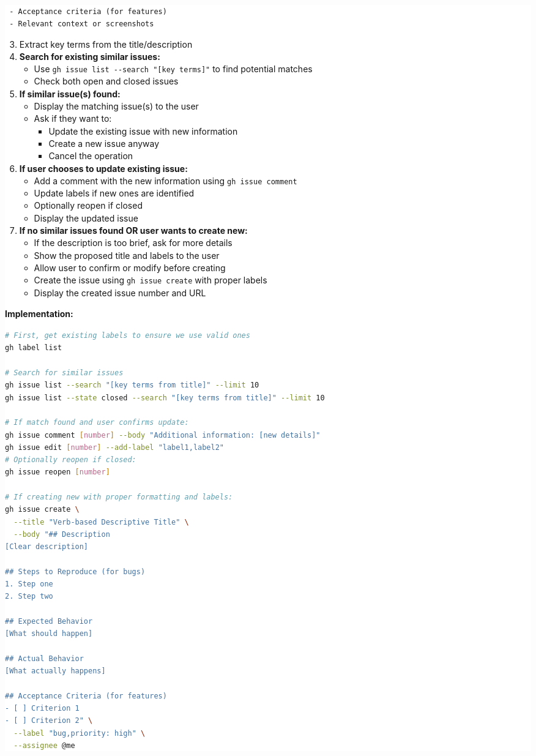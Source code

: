      - Acceptance criteria (for features)
     - Relevant context or screenshots
3. Extract key terms from the title/description
4. **Search for existing similar issues:**
   - Use `gh issue list --search "[key terms]"` to find potential matches
   - Check both open and closed issues
5. **If similar issue(s) found:**
   - Display the matching issue(s) to the user
   - Ask if they want to:
     - Update the existing issue with new information
     - Create a new issue anyway
     - Cancel the operation
6. **If user chooses to update existing issue:**
   - Add a comment with the new information using `gh issue comment`
   - Update labels if new ones are identified
   - Optionally reopen if closed
   - Display the updated issue
7. **If no similar issues found OR user wants to create new:**
   - If the description is too brief, ask for more details
   - Show the proposed title and labels to the user
   - Allow user to confirm or modify before creating
   - Create the issue using `gh issue create` with proper labels
   - Display the created issue number and URL

**Implementation:**
```bash
# First, get existing labels to ensure we use valid ones
gh label list

# Search for similar issues
gh issue list --search "[key terms from title]" --limit 10
gh issue list --state closed --search "[key terms from title]" --limit 10

# If match found and user confirms update:
gh issue comment [number] --body "Additional information: [new details]"
gh issue edit [number] --add-label "label1,label2"
# Optionally reopen if closed:
gh issue reopen [number]

# If creating new with proper formatting and labels:
gh issue create \
  --title "Verb-based Descriptive Title" \
  --body "## Description
[Clear description]

## Steps to Reproduce (for bugs)
1. Step one
2. Step two

## Expected Behavior
[What should happen]

## Actual Behavior
[What actually happens]

## Acceptance Criteria (for features)
- [ ] Criterion 1
- [ ] Criterion 2" \
  --label "bug,priority: high" \
  --assignee @me
```

